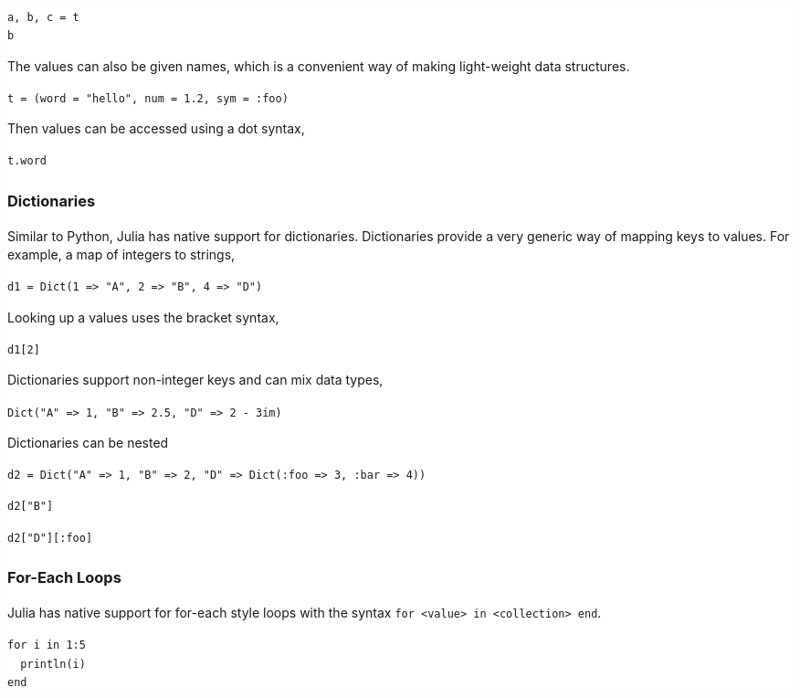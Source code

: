 ```!
a, b, c = t
b
```

The values can also be given names, which is a convenient way of making light-weight data structures.

```!
t = (word = "hello", num = 1.2, sym = :foo)
```

Then values can be accessed using a dot syntax,

```!
t.word
```

### Dictionaries

Similar to Python, Julia has native support for dictionaries. Dictionaries provide a very generic way of mapping keys to values. For example, a map of integers to strings,

```!
d1 = Dict(1 => "A", 2 => "B", 4 => "D")
```

Looking up a values uses the bracket syntax,

```!
d1[2]
```

Dictionaries support non-integer keys and can mix data types,

```!
Dict("A" => 1, "B" => 2.5, "D" => 2 - 3im)
```

Dictionaries can be nested

```!
d2 = Dict("A" => 1, "B" => 2, "D" => Dict(:foo => 3, :bar => 4))
```

```!
d2["B"]
```

```!
d2["D"][:foo]
```

### For-Each Loops

Julia has native support for for-each style loops with the syntax `for <value> in <collection> end`.

```!
for i in 1:5
  println(i)
end
```
